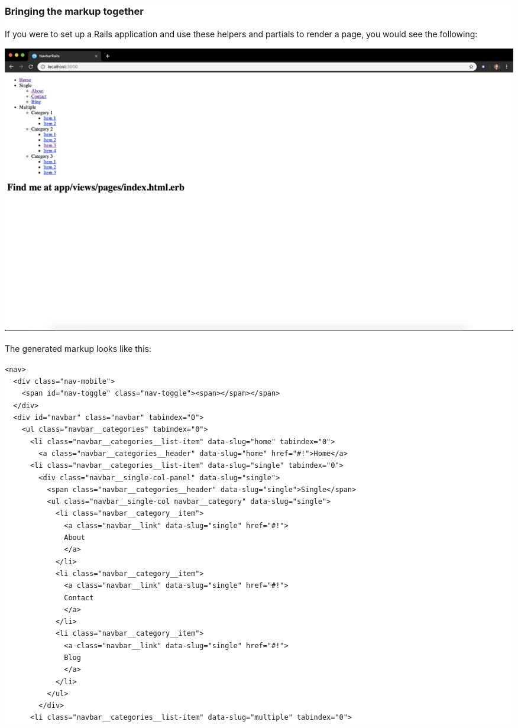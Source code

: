 ### Bringing the markup together 

If you were to set up a Rails application and use these helpers and partials to render a page, you would see the following: 

![Markup only navbar in sample Rails app](/img/navbar-tutorial/navbar-markup.png)

The generated markup looks like this: 

```
<nav>
  <div class="nav-mobile">
    <span id="nav-toggle" class="nav-toggle"><span></span></span>
  </div>
  <div id="navbar" class="navbar" tabindex="0">
    <ul class="navbar__categories" tabindex="0">
      <li class="navbar__categories__list-item" data-slug="home" tabindex="0">
        <a class="navbar__categories__header" data-slug="home" href="#!">Home</a>
      <li class="navbar__categories__list-item" data-slug="single" tabindex="0">
        <div class="navbar__single-col-panel" data-slug="single">
          <span class="navbar__categories__header" data-slug="single">Single</span>
          <ul class="navbar__single-col navbar__category" data-slug="single">
            <li class="navbar__category__item">
              <a class="navbar__link" data-slug="single" href="#!">
              About
              </a>
            </li>
            <li class="navbar__category__item">
              <a class="navbar__link" data-slug="single" href="#!">
              Contact
              </a>
            </li>
            <li class="navbar__category__item">
              <a class="navbar__link" data-slug="single" href="#!">
              Blog
              </a>
            </li>
          </ul>
        </div>
      <li class="navbar__categories__list-item" data-slug="multiple" tabindex="0">
```